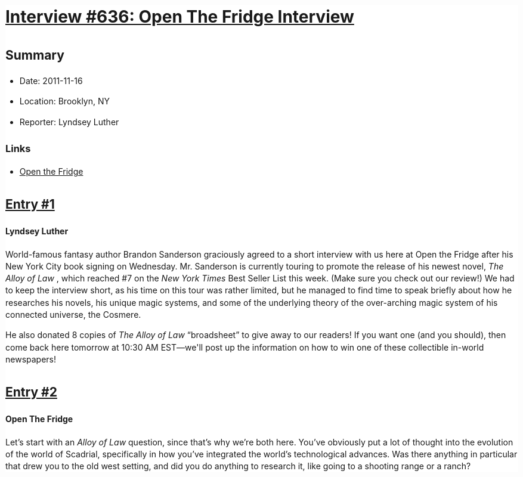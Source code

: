 # [Interview #636: Open The Fridge Interview](https://www.theoryland.com/intvmain.php?i=636)

## Summary

- Date: 2011-11-16

- Location: Brooklyn, NY

- Reporter: Lyndsey Luther

### Links

- [Open the Fridge](http://www.openthefridge.net/blog/2011/11/18/interview-author-brandon-sanderson.html)


## [Entry #1](https://www.theoryland.com/intvmain.php?i=636#1)

#### Lyndsey Luther

World-famous fantasy author Brandon Sanderson graciously agreed to a short interview with us here at Open the Fridge after his New York City book signing on Wednesday. Mr. Sanderson is currently touring to promote the release of his newest novel,
*The Alloy of Law*
, which reached #7 on the
*New York Times*
Best Seller List this week. (Make sure you check out our review!) We had to keep the interview short, as his time on this tour was rather limited, but he managed to find time to speak briefly about how he researches his novels, his unique magic systems, and some of the underlying theory of the over-arching magic system of his connected universe, the Cosmere.

He also donated 8 copies of
*The Alloy of Law*
“broadsheet” to give away to our readers! If you want one (and you should), then come back here tomorrow at 10:30 AM EST—we'll post up the information on how to win one of these collectible in-world newspapers!

## [Entry #2](https://www.theoryland.com/intvmain.php?i=636#2)

#### Open The Fridge

Let’s start with an
*Alloy of Law*
question, since that’s why we’re both here. You’ve obviously put a lot of thought into the evolution of the world of Scadrial, specifically in how you’ve integrated the world’s technological advances. Was there anything in particular that drew you to the old west setting, and did you do anything to research it, like going to a shooting range or a ranch?
